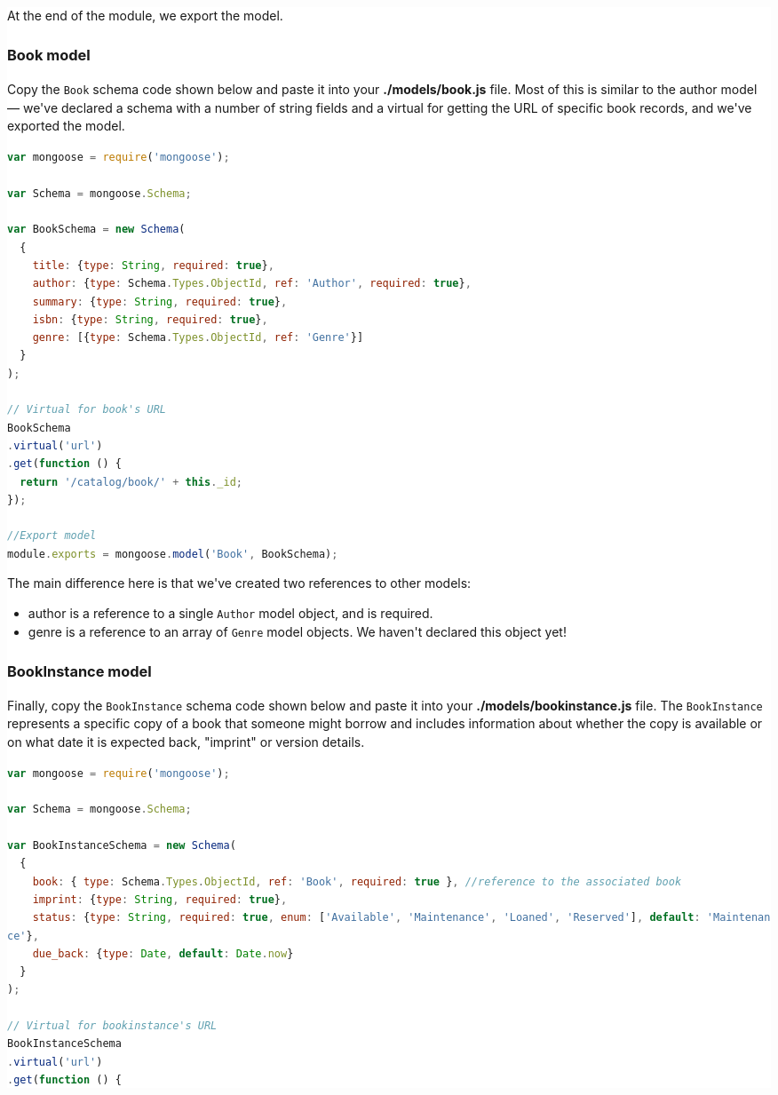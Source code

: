 At the end of the module, we export the model.

### Book model

Copy the `Book` schema code shown below and paste it into your **./models/book.js** file. Most of this is similar to the author model — we've declared a schema with a number of string fields and a virtual for getting the URL of specific book records, and we've exported the model.

```js
var mongoose = require('mongoose');

var Schema = mongoose.Schema;

var BookSchema = new Schema(
  {
    title: {type: String, required: true},
    author: {type: Schema.Types.ObjectId, ref: 'Author', required: true},
    summary: {type: String, required: true},
    isbn: {type: String, required: true},
    genre: [{type: Schema.Types.ObjectId, ref: 'Genre'}]
  }
);

// Virtual for book's URL
BookSchema
.virtual('url')
.get(function () {
  return '/catalog/book/' + this._id;
});

//Export model
module.exports = mongoose.model('Book', BookSchema);
```

The main difference here is that we've created two references to other models:

- author is a reference to a single `Author` model object, and is required.
- genre is a reference to an array of `Genre` model objects. We haven't declared this object yet!

### BookInstance model

Finally, copy the `BookInstance` schema code shown below and paste it into your **./models/bookinstance.js** file. The `BookInstance` represents a specific copy of a book that someone might borrow and includes information about whether the copy is available or on what date it is expected back, "imprint" or version details.

```js
var mongoose = require('mongoose');

var Schema = mongoose.Schema;

var BookInstanceSchema = new Schema(
  {
    book: { type: Schema.Types.ObjectId, ref: 'Book', required: true }, //reference to the associated book
    imprint: {type: String, required: true},
    status: {type: String, required: true, enum: ['Available', 'Maintenance', 'Loaned', 'Reserved'], default: 'Maintenance'},
    due_back: {type: Date, default: Date.now}
  }
);

// Virtual for bookinstance's URL
BookInstanceSchema
.virtual('url')
.get(function () {
```